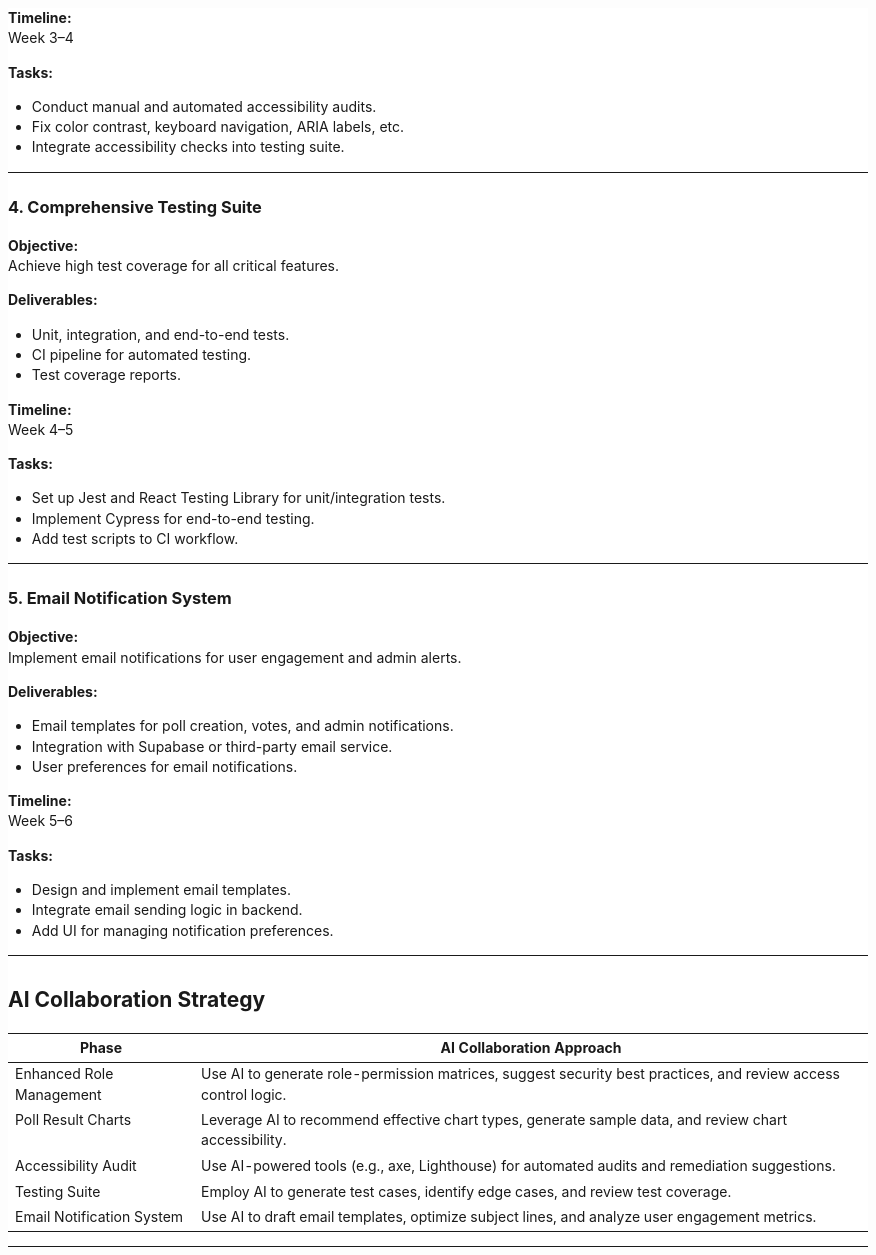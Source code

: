 **Timeline:**  
Week 3–4

**Tasks:**
- Conduct manual and automated accessibility audits.
- Fix color contrast, keyboard navigation, ARIA labels, etc.
- Integrate accessibility checks into testing suite.

---

### 4. Comprehensive Testing Suite

**Objective:**  
Achieve high test coverage for all critical features.

**Deliverables:**
- Unit, integration, and end-to-end tests.
- CI pipeline for automated testing.
- Test coverage reports.

**Timeline:**  
Week 4–5

**Tasks:**
- Set up Jest and React Testing Library for unit/integration tests.
- Implement Cypress for end-to-end testing.
- Add test scripts to CI workflow.

---

### 5. Email Notification System

**Objective:**  
Implement email notifications for user engagement and admin alerts.

**Deliverables:**
- Email templates for poll creation, votes, and admin notifications.
- Integration with Supabase or third-party email service.
- User preferences for email notifications.

**Timeline:**  
Week 5–6

**Tasks:**
- Design and implement email templates.
- Integrate email sending logic in backend.
- Add UI for managing notification preferences.

---

## AI Collaboration Strategy

| Phase | AI Collaboration Approach |
|-------|--------------------------|
| Enhanced Role Management | Use AI to generate role-permission matrices, suggest security best practices, and review access control logic. |
| Poll Result Charts | Leverage AI to recommend effective chart types, generate sample data, and review chart accessibility. |
| Accessibility Audit | Use AI-powered tools (e.g., axe, Lighthouse) for automated audits and remediation suggestions. |
| Testing Suite | Employ AI to generate test cases, identify edge cases, and review test coverage. |
| Email Notification System | Use AI to draft email templates, optimize subject lines, and analyze user engagement metrics. |

---